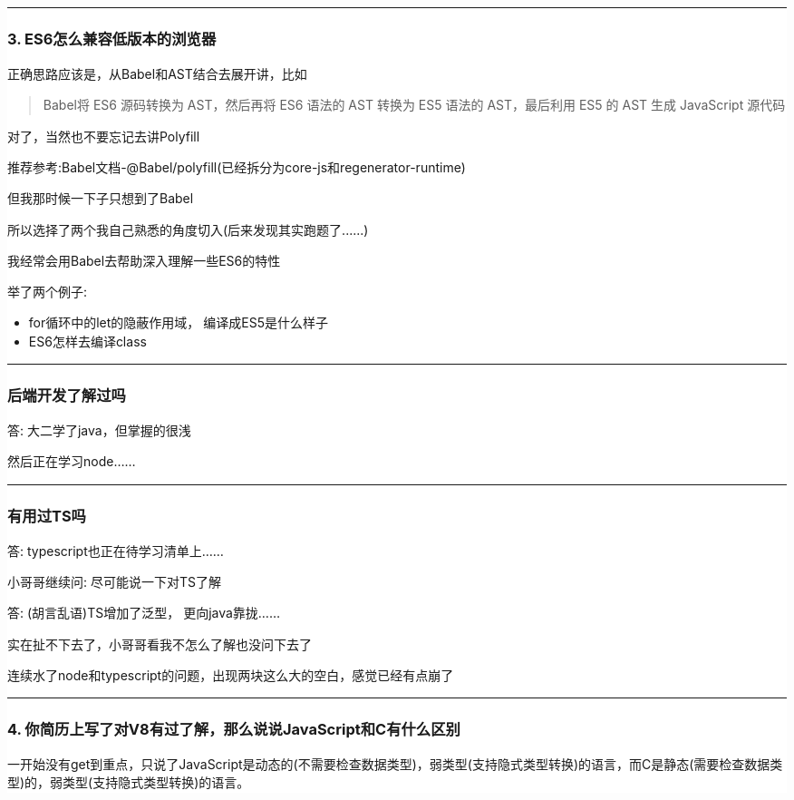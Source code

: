 ------

### 3. ES6怎么兼容低版本的浏览器



正确思路应该是，从Babel和AST结合去展开讲，比如

> Babel将 ES6 源码转换为 AST，然后再将 ES6 语法的 AST 转换为 ES5 语法的 AST，最后利用 ES5 的 AST 生成 JavaScript 源代码

对了，当然也不要忘记去讲Polyfill

推荐参考:Babel文档-@Babel/polyfill(已经拆分为core-js和regenerator-runtime)



但我那时候一下子只想到了Babel

所以选择了两个我自己熟悉的角度切入(后来发现其实跑题了......)



我经常会用Babel去帮助深入理解一些ES6的特性

举了两个例子:

- for循环中的let的隐蔽作用域， 编译成ES5是什么样子
- ES6怎样去编译class

------

### 后端开发了解过吗



答: 大二学了java，但掌握的很浅

然后正在学习node……

------

### 有用过TS吗



答: typescript也正在待学习清单上……

小哥哥继续问: 尽可能说一下对TS了解

答: (胡言乱语)TS增加了泛型， 更向java靠拢……

实在扯不下去了，小哥哥看我不怎么了解也没问下去了



连续水了node和typescript的问题，出现两块这么大的空白，感觉已经有点崩了

------

### 4. 你简历上写了对V8有过了解，那么说说JavaScript和C有什么区别



一开始没有get到重点，只说了JavaScript是动态的(不需要检查数据类型)，弱类型(支持隐式类型转换)的语言，而C是静态(需要检查数据类型)的，弱类型(支持隐式类型转换)的语言。
